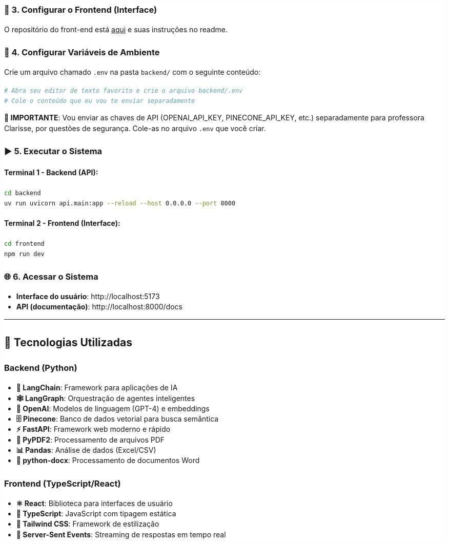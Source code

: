 ### 🎨 3. Configurar o Frontend (Interface)

O repositório do front-end está [aqui](https://github.com/MatheusOliveiraSilva/ChatWithDocs-Front) e suas instruções no readme.

### 🔑 4. Configurar Variáveis de Ambiente

Crie um arquivo chamado `.env` na pasta `backend/` com o seguinte conteúdo:

```bash
# Abra seu editor de texto favorito e crie o arquivo backend/.env
# Cole o conteúdo que eu vou te enviar separadamente
```

**📧 IMPORTANTE**: Vou enviar as chaves de API (OPENAI_API_KEY, PINECONE_API_KEY, etc.) separadamente para professora Clarisse, por questões de segurança. Cole-as no arquivo `.env` que você criar.

### ▶️ 5. Executar o Sistema

#### Terminal 1 - Backend (API):
```bash
cd backend
uv run uvicorn api.main:app --reload --host 0.0.0.0 --port 8000
```

#### Terminal 2 - Frontend (Interface):
```bash
cd frontend
npm run dev
```

### 🌐 6. Acessar o Sistema

- **Interface do usuário**: http://localhost:5173
- **API (documentação)**: http://localhost:8000/docs

---

## 🔧 Tecnologias Utilizadas

### Backend (Python)
- **🔗 LangChain**: Framework para aplicações de IA
- **🕸️ LangGraph**: Orquestração de agentes inteligentes
- **🤖 OpenAI**: Modelos de linguagem (GPT-4) e embeddings
- **🗄️ Pinecone**: Banco de dados vetorial para busca semântica
- **⚡ FastAPI**: Framework web moderno e rápido
- **📄 PyPDF2**: Processamento de arquivos PDF
- **📊 Pandas**: Análise de dados (Excel/CSV)
- **📝 python-docx**: Processamento de documentos Word

### Frontend (TypeScript/React)
- **⚛️ React**: Biblioteca para interfaces de usuário
- **📘 TypeScript**: JavaScript com tipagem estática
- **🎨 Tailwind CSS**: Framework de estilização
- **🔄 Server-Sent Events**: Streaming de respostas em tempo real
